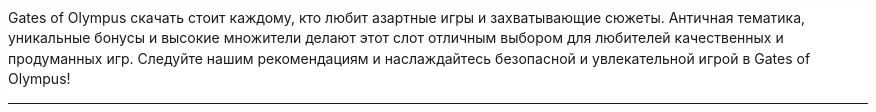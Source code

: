 Gates of Olympus скачать стоит каждому, кто любит азартные игры и захватывающие сюжеты. Античная тематика, уникальные бонусы и высокие множители делают этот слот отличным выбором для любителей качественных и продуманных игр. Следуйте нашим рекомендациям и наслаждайтесь безопасной и увлекательной игрой в Gates of Olympus!

---

